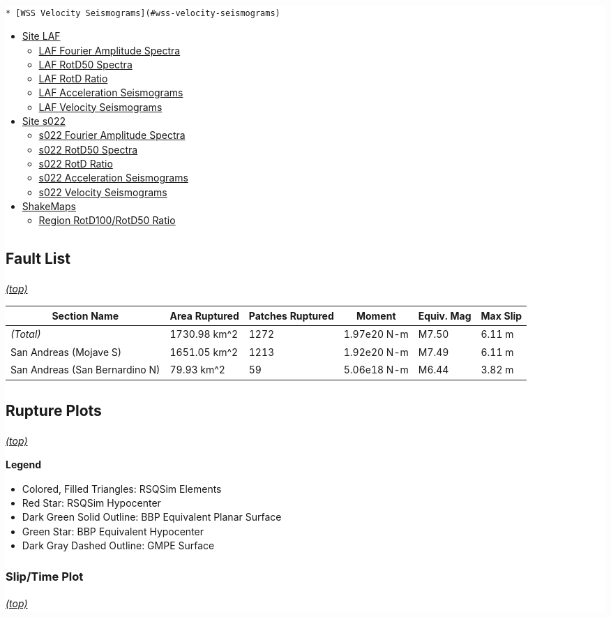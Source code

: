     * [WSS Velocity Seismograms](#wss-velocity-seismograms)
  * [Site LAF](#site-laf)
    * [LAF Fourier Amplitude Spectra](#laf-fourier-amplitude-spectra)
    * [LAF RotD50 Spectra](#laf-rotd50-spectra)
    * [LAF RotD Ratio](#laf-rotd-ratio)
    * [LAF Acceleration Seismograms](#laf-acceleration-seismograms)
    * [LAF Velocity Seismograms](#laf-velocity-seismograms)
  * [Site s022](#site-s022)
    * [s022 Fourier Amplitude Spectra](#s022-fourier-amplitude-spectra)
    * [s022 RotD50 Spectra](#s022-rotd50-spectra)
    * [s022 RotD Ratio](#s022-rotd-ratio)
    * [s022 Acceleration Seismograms](#s022-acceleration-seismograms)
    * [s022 Velocity Seismograms](#s022-velocity-seismograms)
* [ShakeMaps](#shakemaps)
  * [Region RotD100/RotD50 Ratio](#region-rotd100rotd50-ratio)
## Fault List
*[(top)](#table-of-contents)*

| Section Name | Area Ruptured | Patches Ruptured | Moment | Equiv. Mag | Max Slip |
|-----|-----|-----|-----|-----|-----|
| *(Total)* | 1730.98 km^2 | 1272 | 1.97e20 N-m | M7.50 | 6.11 m |
| San Andreas (Mojave S) | 1651.05 km^2 | 1213 | 1.92e20 N-m | M7.49 | 6.11 m |
| San Andreas (San Bernardino N) | 79.93 km^2 | 59 | 5.06e18 N-m | M6.44 | 3.82 m |

## Rupture Plots
*[(top)](#table-of-contents)*

**Legend**
* Colored, Filled Triangles: RSQSim Elements
* Red Star: RSQSim Hypocenter
* Dark Green Solid Outline: BBP Equivalent Planar Surface
* Green Star: BBP Equivalent Hypocenter
* Dark Gray Dashed Outline: GMPE Surface

### Slip/Time Plot
*[(top)](#table-of-contents)*
